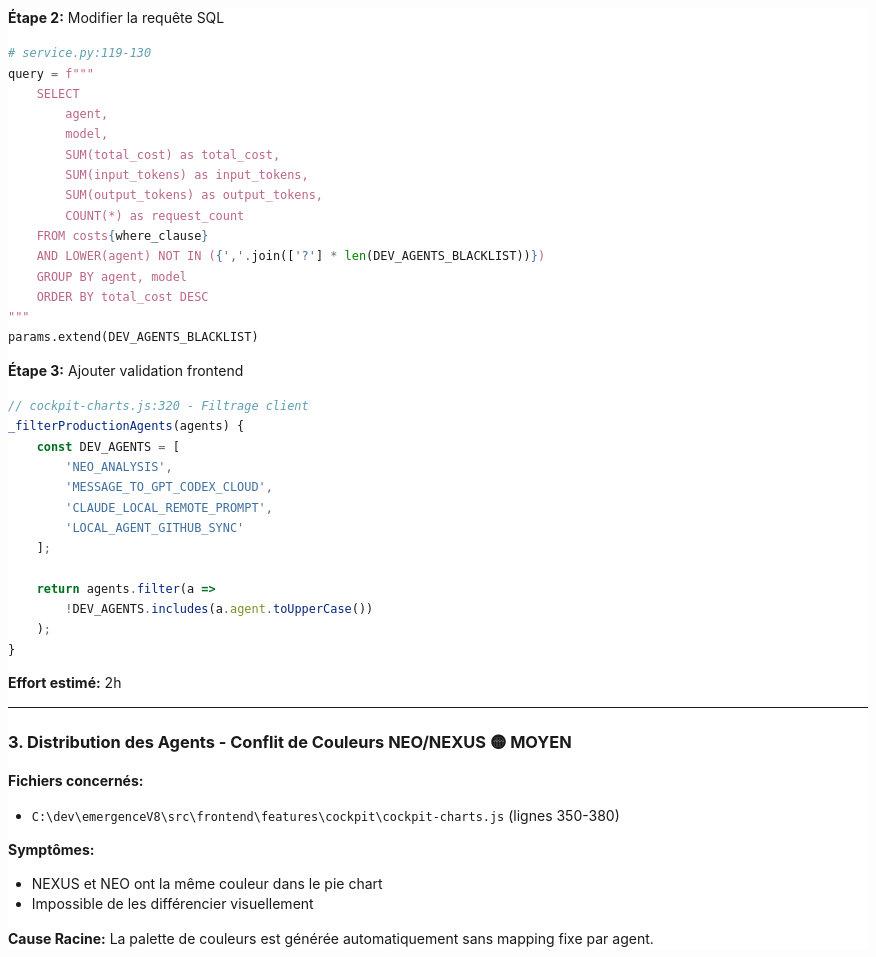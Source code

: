 **Étape 2:** Modifier la requête SQL

```python
# service.py:119-130
query = f"""
    SELECT
        agent,
        model,
        SUM(total_cost) as total_cost,
        SUM(input_tokens) as input_tokens,
        SUM(output_tokens) as output_tokens,
        COUNT(*) as request_count
    FROM costs{where_clause}
    AND LOWER(agent) NOT IN ({','.join(['?'] * len(DEV_AGENTS_BLACKLIST))})
    GROUP BY agent, model
    ORDER BY total_cost DESC
"""
params.extend(DEV_AGENTS_BLACKLIST)
```

**Étape 3:** Ajouter validation frontend

```javascript
// cockpit-charts.js:320 - Filtrage client
_filterProductionAgents(agents) {
    const DEV_AGENTS = [
        'NEO_ANALYSIS',
        'MESSAGE_TO_GPT_CODEX_CLOUD',
        'CLAUDE_LOCAL_REMOTE_PROMPT',
        'LOCAL_AGENT_GITHUB_SYNC'
    ];

    return agents.filter(a =>
        !DEV_AGENTS.includes(a.agent.toUpperCase())
    );
}
```

**Effort estimé:** 2h

---

### 3. Distribution des Agents - Conflit de Couleurs NEO/NEXUS 🟡 MOYEN

**Fichiers concernés:**
- `C:\dev\emergenceV8\src\frontend\features\cockpit\cockpit-charts.js` (lignes 350-380)

**Symptômes:**
- NEXUS et NEO ont la même couleur dans le pie chart
- Impossible de les différencier visuellement

**Cause Racine:**
La palette de couleurs est générée automatiquement sans mapping fixe par agent.
